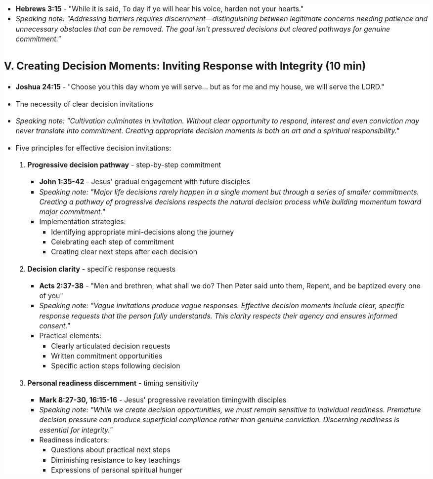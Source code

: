 - **Hebrews 3:15** - "While it is said, To day if ye will hear his voice, harden
  not your hearts."
- _Speaking note: "Addressing barriers requires discernment—distinguishing
  between legitimate concerns needing patience and unnecessary obstacles that
  can be removed. The goal isn't pressured decisions but cleared pathways for
  genuine commitment."_

## V. Creating Decision Moments: Inviting Response with Integrity (10 min)

- **Joshua 24:15** - "Choose you this day whom ye will serve... but as for me
  and my house, we will serve the LORD."
- The necessity of clear decision invitations
- _Speaking note: "Cultivation culminates in invitation. Without clear
  opportunity to respond, interest and even conviction may never translate into
  commitment. Creating appropriate decision moments is both an art and a
  spiritual responsibility."_

- Five principles for effective decision invitations:

  1. **Progressive decision pathway** - step-by-step commitment

     - **John 1:35-42** - Jesus' gradual engagement with future disciples
     - _Speaking note: "Major life decisions rarely happen in a single moment
       but through a series of smaller commitments. Creating a pathway of
       progressive decisions respects the natural decision process while
       building momentum toward major commitment."_
     - Implementation strategies:
       - Identifying appropriate mini-decisions along the journey
       - Celebrating each step of commitment
       - Creating clear next steps after each decision

  2. **Decision clarity** - specific response requests

     - **Acts 2:37-38** - "Men and brethren, what shall we do? Then Peter said
       unto them, Repent, and be baptized every one of you"
     - _Speaking note: "Vague invitations produce vague responses. Effective
       decision moments include clear, specific response requests that the
       person fully understands. This clarity respects their agency and ensures
       informed consent."_
     - Practical elements:
       - Clearly articulated decision requests
       - Written commitment opportunities
       - Specific action steps following decision

  3. **Personal readiness discernment** - timing sensitivity

     - **Mark 8:27-30, 16:15-16** - Jesus' progressive revelation timingwith
       disciples
     - _Speaking note: "While we create decision opportunities, we must remain
       sensitive to individual readiness. Premature decision pressure can
       produce superficial compliance rather than genuine conviction. Discerning
       readiness is essential for integrity."_
     - Readiness indicators:
       - Questions about practical next steps
       - Diminishing resistance to key teachings
       - Expressions of personal spiritual hunger
